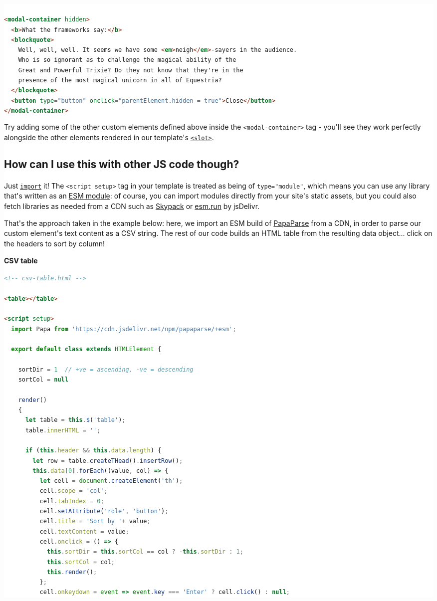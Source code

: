 ```html

<modal-container hidden>
  <b>What the frameworks say:</b>
  <blockquote>
    Well, well, well. It seems we have some <em>neigh</em>-sayers in the audience.
    Who is so ignorant as to challenge the magical ability of the
    Great and Powerful Trixie? Do they not know that they're in the
    presence of the most magical unicorn in all of Equestria?
  </blockquote>
  <button type="button" onclick="parentElement.hidden = true">Close</button>
</modal-container>
```
Try adding some of the other custom elements defined above inside the `<modal-container>` tag - you'll see they work perfectly alongside the other elements rendered in our template's [`<slot>`](https://developer.mozilla.org/en-US/docs/Web/Web_Components/Using_templates_and_slots).

## How can I use this with other JS code though?

Just [`import`](https://developer.mozilla.org/en-US/docs/Web/JavaScript/Reference/Statements/import) it! The `<script setup>` tag in your template is treated as being of `type="module"`, which means you can use any library that's written as an [ESM module](https://developer.mozilla.org/en-US/docs/Web/JavaScript/Guide/Modules): of course, you can import modules directly from your site's static assets, but you could also fetch libraries as needed from a CDN such as [Skypack](https://www.skypack.dev/) or [esm.run](https://esm.run/) by jsDelivr.

That's the approach taken in the example below: here, we import an ESM build of [PapaParse](https://github.com/mholt/PapaParse) from a CDN, in order to parse our custom element's text content as a CSV string. The rest of our code builds an HTML table from the resulting data object... click on the headers to sort by column!

**CSV table**
```html
<!-- csv-table.html -->

<table></table>

<script setup>
  import Papa from 'https://cdn.jsdelivr.net/npm/papaparse/+esm';

  export default class extends HTMLElement {

    sortDir = 1  // +ve = ascending, -ve = descending
    sortCol = null

    render()
    {
      let table = this.$('table');
      table.innerHTML = '';

      if (this.header && this.data.length) {
        let row = table.createTHead().insertRow();
        this.data[0].forEach((value, col) => {
          let cell = document.createElement('th');
          cell.scope = 'col';
          cell.tabIndex = 0;
          cell.setAttribute('role', 'button');
          cell.title = 'Sort by '+ value;
          cell.textContent = value;
          cell.onclick = () => {
            this.sortDir = this.sortCol == col ? -this.sortDir : 1;
            this.sortCol = col;
            this.render();
          };
          cell.onkeydown = event => event.key === 'Enter' ? cell.click() : null;
```